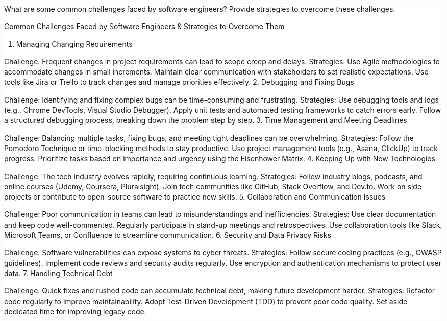 What are some common challenges faced by software engineers? Provide strategies to overcome these challenges.

Common Challenges Faced by Software Engineers & Strategies to Overcome Them
1. Managing Changing Requirements

Challenge: Frequent changes in project requirements can lead to scope creep and delays.
Strategies:
Use Agile methodologies to accommodate changes in small increments.
Maintain clear communication with stakeholders to set realistic expectations.
Use tools like Jira or Trello to track changes and manage priorities effectively.
2. Debugging and Fixing Bugs

Challenge: Identifying and fixing complex bugs can be time-consuming and frustrating.
Strategies:
Use debugging tools and logs (e.g., Chrome DevTools, Visual Studio Debugger).
Apply unit tests and automated testing frameworks to catch errors early.
Follow a structured debugging process, breaking down the problem step by step.
3. Time Management and Meeting Deadlines

Challenge: Balancing multiple tasks, fixing bugs, and meeting tight deadlines can be overwhelming.
Strategies:
Follow the Pomodoro Technique or time-blocking methods to stay productive.
Use project management tools (e.g., Asana, ClickUp) to track progress.
Prioritize tasks based on importance and urgency using the Eisenhower Matrix.
4. Keeping Up with New Technologies

Challenge: The tech industry evolves rapidly, requiring continuous learning.
Strategies:
Follow industry blogs, podcasts, and online courses (Udemy, Coursera, Pluralsight).
Join tech communities like GitHub, Stack Overflow, and Dev.to.
Work on side projects or contribute to open-source software to practice new skills.
5. Collaboration and Communication Issues

Challenge: Poor communication in teams can lead to misunderstandings and inefficiencies.
Strategies:
Use clear documentation and keep code well-commented.
Regularly participate in stand-up meetings and retrospectives.
Use collaboration tools like Slack, Microsoft Teams, or Confluence to streamline communication.
6. Security and Data Privacy Risks

Challenge: Software vulnerabilities can expose systems to cyber threats.
Strategies:
Follow secure coding practices (e.g., OWASP guidelines).
Implement code reviews and security audits regularly.
Use encryption and authentication mechanisms to protect user data.
7. Handling Technical Debt

Challenge: Quick fixes and rushed code can accumulate technical debt, making future development harder.
Strategies:
Refactor code regularly to improve maintainability.
Adopt Test-Driven Development (TDD) to prevent poor code quality.
Set aside dedicated time for improving legacy code.
